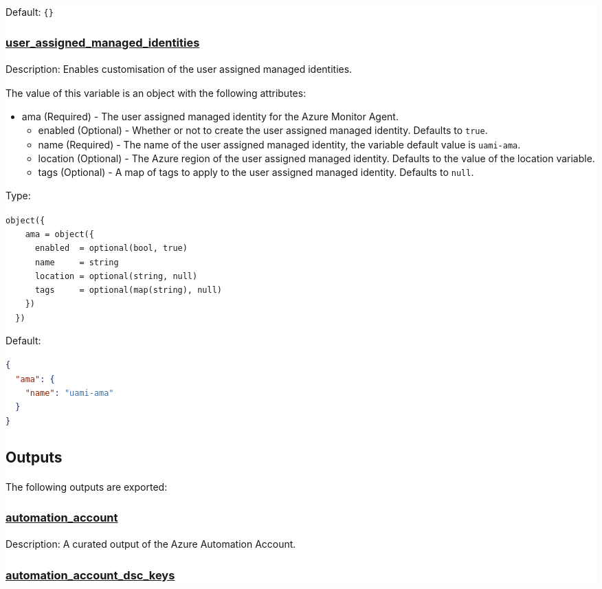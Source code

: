 ```hcl
```

Default: `{}`

### <a name="input_user_assigned_managed_identities"></a> [user\_assigned\_managed\_identities](#input\_user\_assigned\_managed\_identities)

Description: Enables customisation of the user assigned managed identities.

The value of this variable is an object with the following attributes:

- ama (Required) - The user assigned managed identity for the Azure Monitor Agent.
  - enabled (Optional) - Whether or not to create the user assigned managed identity. Defaults to `true`.
  - name (Required) - The name of the user assigned managed identity, the variable default value is `uami-ama`.
  - location (Optional) - The Azure region of the user assigned managed identity. Defaults to the value of the location variable.
  - tags (Optional) - A map of tags to apply to the user assigned managed identity. Defaults to `null`.

Type:

```hcl
object({
    ama = object({
      enabled  = optional(bool, true)
      name     = string
      location = optional(string, null)
      tags     = optional(map(string), null)
    })
  })
```

Default:

```json
{
  "ama": {
    "name": "uami-ama"
  }
}
```

## Outputs

The following outputs are exported:

### <a name="output_automation_account"></a> [automation\_account](#output\_automation\_account)

Description: A curated output of the Azure Automation Account.

### <a name="output_automation_account_dsc_keys"></a> [automation\_account\_dsc\_keys](#output\_automation\_account\_dsc\_keys)
